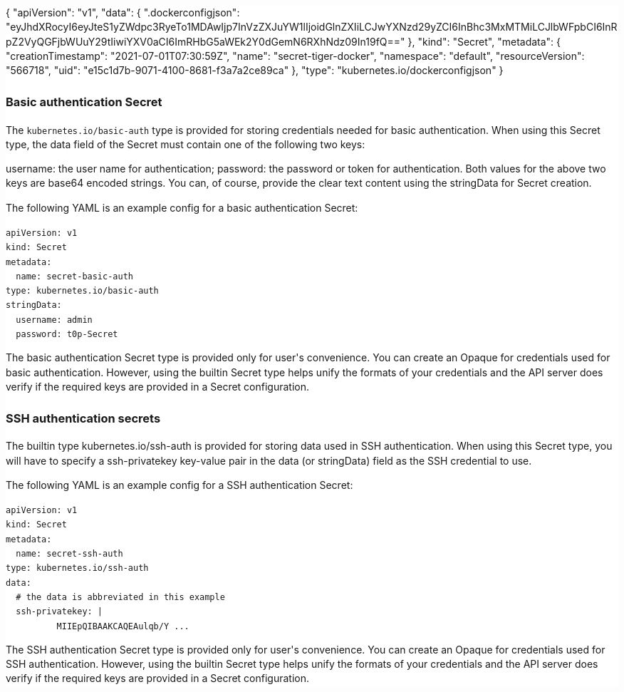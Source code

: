 {
    "apiVersion": "v1",
    "data": {
        ".dockerconfigjson": "eyJhdXRocyI6eyJteS1yZWdpc3RyeTo1MDAwIjp7InVzZXJuYW1lIjoidGlnZXIiLCJwYXNzd29yZCI6InBhc3MxMTMiLCJlbWFpbCI6InRpZ2VyQGFjbWUuY29tIiwiYXV0aCI6ImRHbG5aWEk2Y0dGemN6RXhNdz09In19fQ=="
    },
    "kind": "Secret",
    "metadata": {
        "creationTimestamp": "2021-07-01T07:30:59Z",
        "name": "secret-tiger-docker",
        "namespace": "default",
        "resourceVersion": "566718",
        "uid": "e15c1d7b-9071-4100-8681-f3a7a2ce89ca"
    },
    "type": "kubernetes.io/dockerconfigjson"
}

### Basic authentication Secret
The ```kubernetes.io/basic-auth``` type is provided for storing credentials needed for basic authentication. When using this Secret type, the data field of the Secret must contain one of the following two keys:

username: the user name for authentication;
password: the password or token for authentication.
Both values for the above two keys are base64 encoded strings. You can, of course, provide the clear text content using the stringData for Secret creation.

The following YAML is an example config for a basic authentication Secret:
```
apiVersion: v1
kind: Secret
metadata:
  name: secret-basic-auth
type: kubernetes.io/basic-auth
stringData:
  username: admin
  password: t0p-Secret
```  
The basic authentication Secret type is provided only for user's convenience. You can create an Opaque for credentials used for basic authentication. However, using the builtin Secret type helps unify the formats of your credentials and the API server does verify if the required keys are provided in a Secret configuration.

### SSH authentication secrets
The builtin type kubernetes.io/ssh-auth is provided for storing data used in SSH authentication. When using this Secret type, you will have to specify a ssh-privatekey key-value pair in the data (or stringData) field as the SSH credential to use.

The following YAML is an example config for a SSH authentication Secret:
```
apiVersion: v1
kind: Secret
metadata:
  name: secret-ssh-auth
type: kubernetes.io/ssh-auth
data:
  # the data is abbreviated in this example
  ssh-privatekey: |
          MIIEpQIBAAKCAQEAulqb/Y ...
```          
The SSH authentication Secret type is provided only for user's convenience. You can create an Opaque for credentials used for SSH authentication. However, using the builtin Secret type helps unify the formats of your credentials and the API server does verify if the required keys are provided in a Secret configuration.
